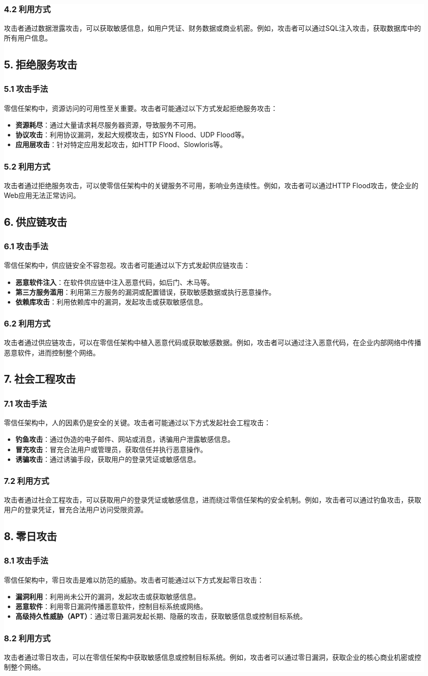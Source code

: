 ### 4.2 利用方式
攻击者通过数据泄露攻击，可以获取敏感信息，如用户凭证、财务数据或商业机密。例如，攻击者可以通过SQL注入攻击，获取数据库中的所有用户信息。

## 5. 拒绝服务攻击

### 5.1 攻击手法
零信任架构中，资源访问的可用性至关重要。攻击者可能通过以下方式发起拒绝服务攻击：
- **资源耗尽**：通过大量请求耗尽服务器资源，导致服务不可用。
- **协议攻击**：利用协议漏洞，发起大规模攻击，如SYN Flood、UDP Flood等。
- **应用层攻击**：针对特定应用发起攻击，如HTTP Flood、Slowloris等。

### 5.2 利用方式
攻击者通过拒绝服务攻击，可以使零信任架构中的关键服务不可用，影响业务连续性。例如，攻击者可以通过HTTP Flood攻击，使企业的Web应用无法正常访问。

## 6. 供应链攻击

### 6.1 攻击手法
零信任架构中，供应链安全不容忽视。攻击者可能通过以下方式发起供应链攻击：
- **恶意软件注入**：在软件供应链中注入恶意代码，如后门、木马等。
- **第三方服务滥用**：利用第三方服务的漏洞或配置错误，获取敏感数据或执行恶意操作。
- **依赖库攻击**：利用依赖库中的漏洞，发起攻击或获取敏感信息。

### 6.2 利用方式
攻击者通过供应链攻击，可以在零信任架构中植入恶意代码或获取敏感数据。例如，攻击者可以通过注入恶意代码，在企业内部网络中传播恶意软件，进而控制整个网络。

## 7. 社会工程攻击

### 7.1 攻击手法
零信任架构中，人的因素仍是安全的关键。攻击者可能通过以下方式发起社会工程攻击：
- **钓鱼攻击**：通过伪造的电子邮件、网站或消息，诱骗用户泄露敏感信息。
- **冒充攻击**：冒充合法用户或管理员，获取信任并执行恶意操作。
- **诱骗攻击**：通过诱骗手段，获取用户的登录凭证或敏感信息。

### 7.2 利用方式
攻击者通过社会工程攻击，可以获取用户的登录凭证或敏感信息，进而绕过零信任架构的安全机制。例如，攻击者可以通过钓鱼攻击，获取用户的登录凭证，冒充合法用户访问受限资源。

## 8. 零日攻击

### 8.1 攻击手法
零信任架构中，零日攻击是难以防范的威胁。攻击者可能通过以下方式发起零日攻击：
- **漏洞利用**：利用尚未公开的漏洞，发起攻击或获取敏感信息。
- **恶意软件**：利用零日漏洞传播恶意软件，控制目标系统或网络。
- **高级持久性威胁（APT）**：通过零日漏洞发起长期、隐蔽的攻击，获取敏感信息或控制目标系统。

### 8.2 利用方式
攻击者通过零日攻击，可以在零信任架构中获取敏感信息或控制目标系统。例如，攻击者可以通过零日漏洞，获取企业的核心商业机密或控制整个网络。
